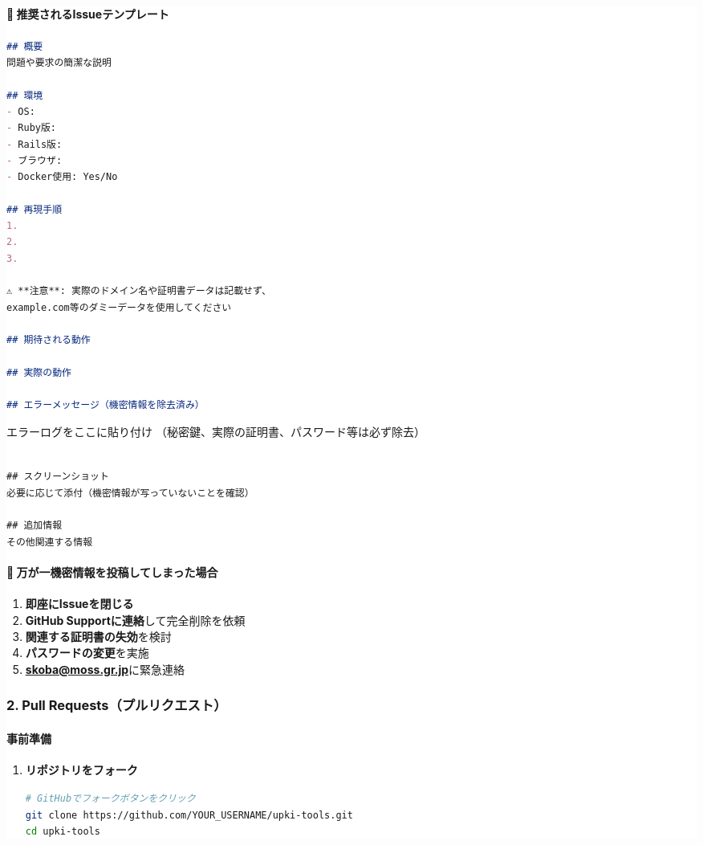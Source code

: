 #### 📝 推奨されるIssueテンプレート

```markdown
## 概要
問題や要求の簡潔な説明

## 環境
- OS: 
- Ruby版: 
- Rails版: 
- ブラウザ: 
- Docker使用: Yes/No

## 再現手順
1. 
2. 
3. 

⚠️ **注意**: 実際のドメイン名や証明書データは記載せず、
example.com等のダミーデータを使用してください

## 期待される動作

## 実際の動作

## エラーメッセージ（機密情報を除去済み）
```
エラーログをここに貼り付け
（秘密鍵、実際の証明書、パスワード等は必ず除去）
```

## スクリーンショット
必要に応じて添付（機密情報が写っていないことを確認）

## 追加情報
その他関連する情報
```

#### 🚨 万が一機密情報を投稿してしまった場合

1. **即座にIssueを閉じる**
2. **GitHub Supportに連絡**して完全削除を依頼
3. **関連する証明書の失効**を検討
4. **パスワードの変更**を実施
5. **skoba@moss.gr.jp**に緊急連絡

### 2. Pull Requests（プルリクエスト）

#### 事前準備

1. **リポジトリをフォーク**
   ```bash
   # GitHubでフォークボタンをクリック
   git clone https://github.com/YOUR_USERNAME/upki-tools.git
   cd upki-tools
   ```
